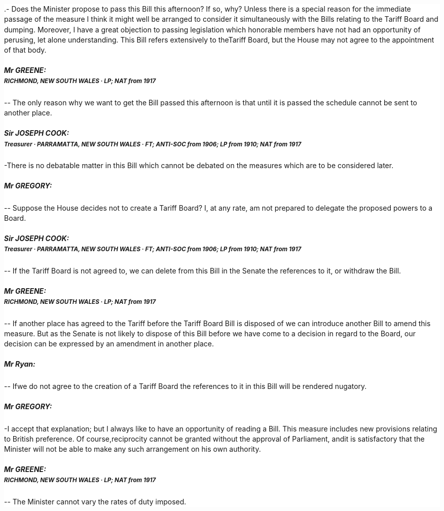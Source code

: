 .- Does the Minister propose to pass this Bill this afternoon? If so, why? Unless there is a special reason for the immediate passage of the measure I think it might well be arranged to consider it simultaneously with the Bills relating to the Tariff Board and dumping. Moreover, I have a great objection to passing legislation which honorable members have not had an opportunity of perusing, let alone understanding. This Bill refers extensively to theTariff Board, but the House may not agree to the appointment of that body. 

##### Mr GREENE:<br><small class="text-muted">RICHMOND, NEW SOUTH WALES &middot; LP; NAT from 1917</small>

-- The only reason why we want to get the Bill passed this afternoon is that until it is passed the schedule cannot be sent to another place. 

##### Sir JOSEPH COOK:<br><small class="text-muted">Treasurer &middot; PARRAMATTA, NEW SOUTH WALES &middot; FT; ANTI-SOC from 1906; LP from 1910; NAT from 1917</small>

-There is no debatable matter in this Bill which cannot be debated on the measures which are to be considered later. 

##### Mr GREGORY:

-- Suppose the House decides not to create a Tariff Board? I, at any rate, am not prepared to delegate the proposed powers to a Board. 

##### Sir JOSEPH COOK:<br><small class="text-muted">Treasurer &middot; PARRAMATTA, NEW SOUTH WALES &middot; FT; ANTI-SOC from 1906; LP from 1910; NAT from 1917</small>

-- If the Tariff Board is not agreed to, we can delete from this Bill in the Senate the references to it, or withdraw the Bill. 

##### Mr GREENE:<br><small class="text-muted">RICHMOND, NEW SOUTH WALES &middot; LP; NAT from 1917</small>

-- If another place has agreed to the Tariff before the Tariff Board Bill is disposed of we can introduce another Bill to amend this measure. But as the Senate is not likely to dispose of this Bill before we have come to a decision in regard to the Board, our decision can be expressed by an amendment in another place. 

##### Mr Ryan:

-- Ifwe do not agree to the creation of a Tariff Board the references to it in this Bill will be rendered nugatory. 

##### Mr GREGORY:

-I accept that explanation; but I always like to have an opportunity of reading a Bill. This measure includes new provisions relating  to British preference. Of course,reciprocity cannot be granted without the approval of Parliament, andit is satisfactory that the Minister will not be able to make any such arrangement on his own authority. 

##### Mr GREENE:<br><small class="text-muted">RICHMOND, NEW SOUTH WALES &middot; LP; NAT from 1917</small>

--  The Minister cannot vary the rates of duty imposed. 

